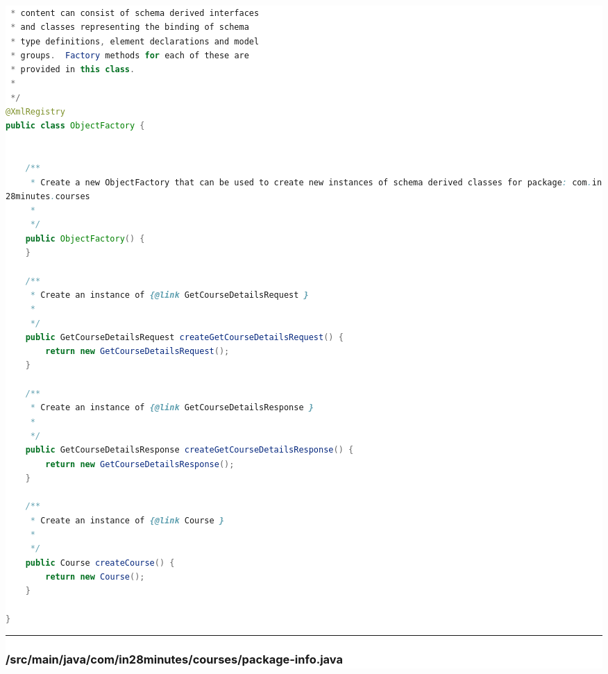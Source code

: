 ```java
 * content can consist of schema derived interfaces 
 * and classes representing the binding of schema 
 * type definitions, element declarations and model 
 * groups.  Factory methods for each of these are 
 * provided in this class.
 * 
 */
@XmlRegistry
public class ObjectFactory {


    /**
     * Create a new ObjectFactory that can be used to create new instances of schema derived classes for package: com.in28minutes.courses
     * 
     */
    public ObjectFactory() {
    }

    /**
     * Create an instance of {@link GetCourseDetailsRequest }
     * 
     */
    public GetCourseDetailsRequest createGetCourseDetailsRequest() {
        return new GetCourseDetailsRequest();
    }

    /**
     * Create an instance of {@link GetCourseDetailsResponse }
     * 
     */
    public GetCourseDetailsResponse createGetCourseDetailsResponse() {
        return new GetCourseDetailsResponse();
    }

    /**
     * Create an instance of {@link Course }
     * 
     */
    public Course createCourse() {
        return new Course();
    }

}
```
---

### /src/main/java/com/in28minutes/courses/package-info.java
